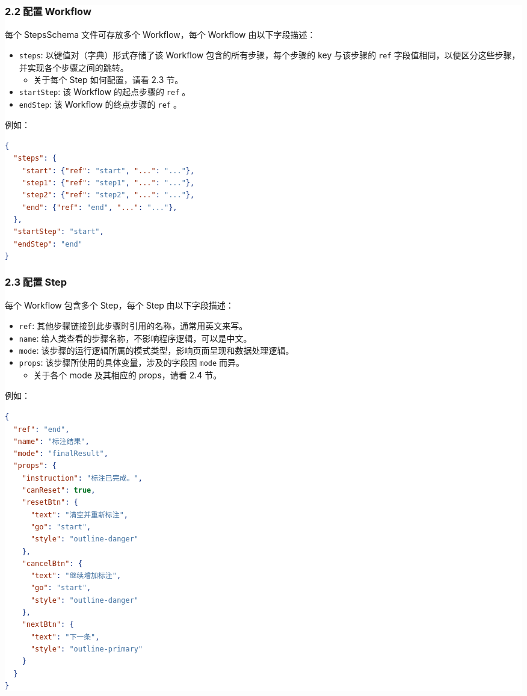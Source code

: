 ### 2.2  配置 Workflow

每个 StepsSchema 文件可存放多个 Workflow，每个 Workflow 由以下字段描述：

- `steps`: 以键值对（字典）形式存储了该 Workflow 包含的所有步骤，每个步骤的 key 与该步骤的 `ref` 字段值相同，以便区分这些步骤，并实现各个步骤之间的跳转。
  - 关于每个 Step 如何配置，请看 2.3 节。
- `startStep`: 该 Workflow 的起点步骤的 `ref` 。
- `endStep`: 该 Workflow 的终点步骤的 `ref` 。

例如：

```json
{
  "steps": {
    "start": {"ref": "start", "...": "..."},
    "step1": {"ref": "step1", "...": "..."},
    "step2": {"ref": "step2", "...": "..."},
    "end": {"ref": "end", "...": "..."},
  },
  "startStep": "start",
  "endStep": "end"
}
```

### 2.3  配置 Step

每个 Workflow 包含多个 Step，每个 Step 由以下字段描述：

- `ref`: 其他步骤链接到此步骤时引用的名称，通常用英文来写。
- `name`: 给人类查看的步骤名称，不影响程序逻辑，可以是中文。
- `mode`: 该步骤的运行逻辑所属的模式类型，影响页面呈现和数据处理逻辑。
- `props`: 该步骤所使用的具体变量，涉及的字段因 `mode` 而异。
  - 关于各个 mode 及其相应的 props，请看 2.4 节。


例如：

```json
{
  "ref": "end",
  "name": "标注结果",
  "mode": "finalResult",
  "props": {
    "instruction": "标注已完成。",
    "canReset": true,
    "resetBtn": {
      "text": "清空并重新标注",
      "go": "start",
      "style": "outline-danger"
    },
    "cancelBtn": {
      "text": "继续增加标注",
      "go": "start",
      "style": "outline-danger"
    },
    "nextBtn": {
      "text": "下一条",
      "style": "outline-primary"
    }
  }
}
```
